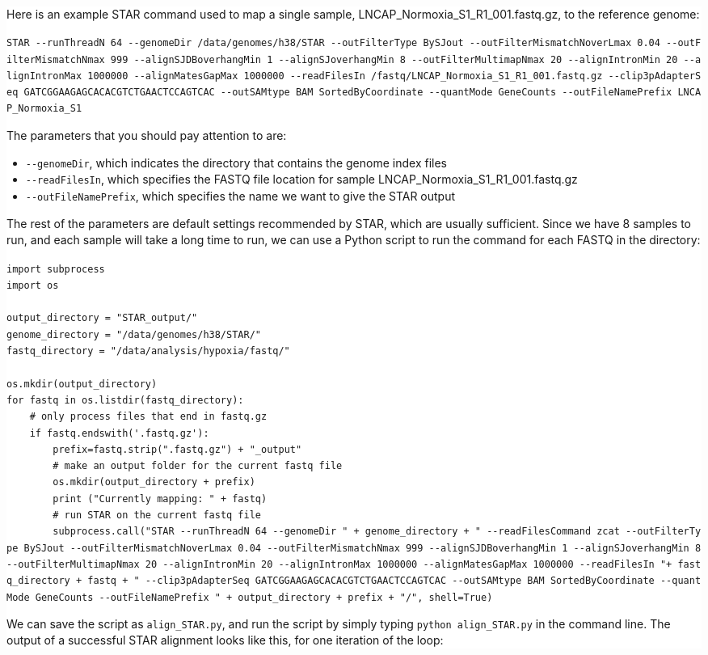 Here is an example STAR command used to map a single sample,
LNCAP\_Normoxia\_S1\_R1\_001.fastq.gz, to the reference genome:

    STAR --runThreadN 64 --genomeDir /data/genomes/h38/STAR --outFilterType BySJout --outFilterMismatchNoverLmax 0.04 --outFilterMismatchNmax 999 --alignSJDBoverhangMin 1 --alignSJoverhangMin 8 --outFilterMultimapNmax 20 --alignIntronMin 20 --alignIntronMax 1000000 --alignMatesGapMax 1000000 --readFilesIn /fastq/LNCAP_Normoxia_S1_R1_001.fastq.gz --clip3pAdapterSeq GATCGGAAGAGCACACGTCTGAACTCCAGTCAC --outSAMtype BAM SortedByCoordinate --quantMode GeneCounts --outFileNamePrefix LNCAP_Normoxia_S1

The parameters that you should pay attention to are:

-   `--genomeDir`, which indicates the directory that contains the
    genome index files
-   `--readFilesIn`, which specifies the FASTQ file location for sample
    LNCAP\_Normoxia\_S1\_R1\_001.fastq.gz
-   `--outFileNamePrefix`, which specifies the name we want to give the
    STAR output

The rest of the parameters are default settings recommended by STAR,
which are usually sufficient. Since we have 8 samples to run, and each
sample will take a long time to run, we can use a Python script to run
the command for each FASTQ in the directory:

    import subprocess
    import os

    output_directory = "STAR_output/"
    genome_directory = "/data/genomes/h38/STAR/"
    fastq_directory = "/data/analysis/hypoxia/fastq/"

    os.mkdir(output_directory)
    for fastq in os.listdir(fastq_directory):
        # only process files that end in fastq.gz
        if fastq.endswith('.fastq.gz'):
            prefix=fastq.strip(".fastq.gz") + "_output"
            # make an output folder for the current fastq file
            os.mkdir(output_directory + prefix)
            print ("Currently mapping: " + fastq)
            # run STAR on the current fastq file
            subprocess.call("STAR --runThreadN 64 --genomeDir " + genome_directory + " --readFilesCommand zcat --outFilterType BySJout --outFilterMismatchNoverLmax 0.04 --outFilterMismatchNmax 999 --alignSJDBoverhangMin 1 --alignSJoverhangMin 8 --outFilterMultimapNmax 20 --alignIntronMin 20 --alignIntronMax 1000000 --alignMatesGapMax 1000000 --readFilesIn "+ fastq_directory + fastq + " --clip3pAdapterSeq GATCGGAAGAGCACACGTCTGAACTCCAGTCAC --outSAMtype BAM SortedByCoordinate --quantMode GeneCounts --outFileNamePrefix " + output_directory + prefix + "/", shell=True)

We can save the script as `align_STAR.py`, and run the script by simply
typing `python align_STAR.py` in the command line. The output of a
successful STAR alignment looks like this, for one iteration of the
loop:
